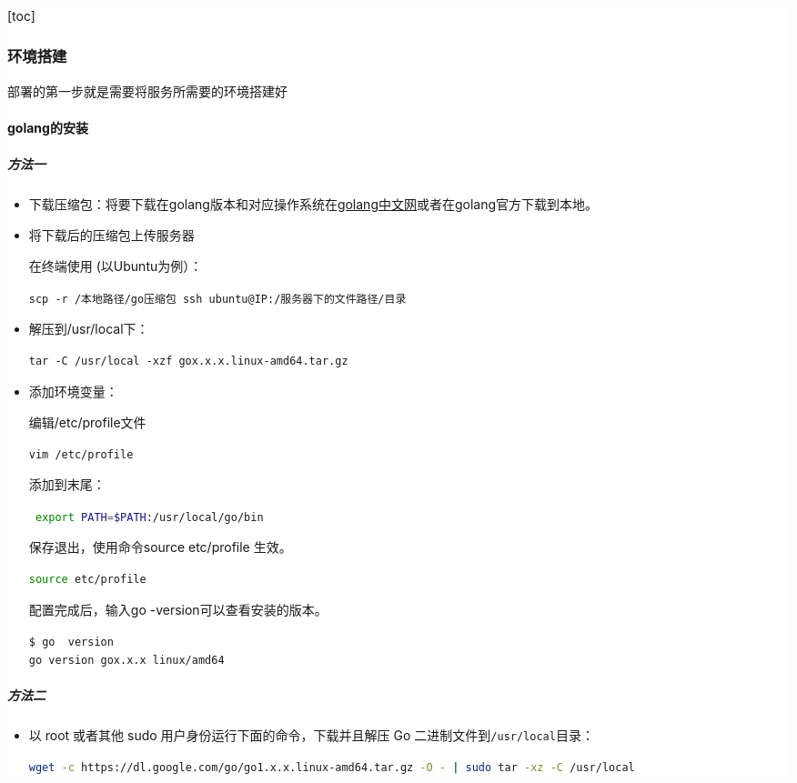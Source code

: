 [toc]

### 环境搭建

部署的第一步就是需要将服务所需要的环境搭建好

#### golang的安装

##### 方法一

* 下载压缩包：将要下载在golang版本和对应操作系统在[golang中文网](https://studygolang.com/dl)或者在golang官方下载到本地。

* 将下载后的压缩包上传服务器

  在终端使用 (以Ubuntu为例）：

  ```shell
  scp -r /本地路径/go压缩包 ssh ubuntu@IP:/服务器下的文件路径/目录
  ```

* 解压到/usr/local下：

  ```shell
  tar -C /usr/local -xzf gox.x.x.linux-amd64.tar.gz
  ```

* 添加环境变量：

  编辑/etc/profile文件

  ```sh
  vim /etc/profile
  ```

  添加到末尾：

  ```sh
   export PATH=$PATH:/usr/local/go/bin
  ```

  保存退出，使用命令source etc/profile 生效。

  ```sh
  source etc/profile
  ```

  配置完成后，输入go -version可以查看安装的版本。

  ```sh
  $ go  version
  go version gox.x.x linux/amd64 
  ```



##### 方法二

* 以 root 或者其他 sudo 用户身份运行下面的命令，下载并且解压 Go 二进制文件到`/usr/local`目录：

  ```sh
  wget -c https://dl.google.com/go/go1.x.x.linux-amd64.tar.gz -O - | sudo tar -xz -C /usr/local
  ```
